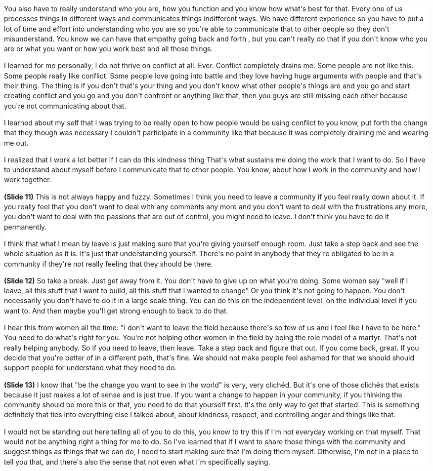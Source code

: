 You also have to really understand who you are, how you function and you know how what's best for that. Every one of us processes things in different ways and communicates  things indifferent ways. We have different experience so you have to put a lot of time and effort into understanding who you are so you're able to communicate that to other people so they don't misunderstand. You know we can have that empathy going back and forth , but you can't really do that if you don't know who you are or what you want or how you work best and all those things.

I learned for me personally, I do not thrive on conflict at all. Ever. Conflict completely drains me. Some people are not like this. Some people really like conflict. Some people love going into battle and they love having huge arguments with people and that's their thing. The thing is if you don't that's your thing and you don't know what other people's things are and you go and start creating conflict and you go and you don't confront or anything like that, then you guys are still missing each other because you're not communicating about that.

I learned about my self that I was trying to be really open to how people would be using conflict to you know, put forth the change that they though was necessary I couldn't participate in a community like that because it was completely draining me and wearing me out.

I realized that I work a lot better if I can do this kindness thing That's what sustains me doing the work that I want to do. So I have to understand about myself before I communicate that to other people. You know, about how I work in the community and how I work together.

**(Slide 11)** This is not always happy and fuzzy. Sometimes I think you need to leave a community if you feel really down about it. If you really feel that you don't want to deal with any comments any more and you don't want to deal with the frustrations any more, you don't want to deal with the passions that are out of control, you might need to leave. I don't think you have to do it permanently.

I think that what I mean by leave is just making sure that you're giving yourself enough room. Just take a step back and see the whole situation as it is. It's just that understanding yourself. There's no point in anybody that they're obligated to be in a community if they're not really feeling that they should be there.

**(Slide 12)** So take a break. Just get away from it. You don't have to give up on what you're doing. Some women say "well if I leave, all this stuff that I want to build, all this stuff that I wanted to change" Or you think it's not going to happen. You don't necessarily you don't have to do it in a large scale thing. You can do this on the independent level, on the individual level if you want to. And then maybe you'll get strong enough to back to do that.

I hear this from women all the time: "I don't want to leave the field because there's so few of us and I feel like I have to be here." You need to do what's right for you. You're not helping other women in the field by being the role model of a martyr. That's not really helping anybody. So if you need to leave, then leave. Take a step back and figure that out. If you come back, great. If you decide that you're better of in a different path, that's fine. We should not make people feel ashamed for that we should should support people for understand what they need to do.

**(Slide 13)** I know that "be the change you want to see in the world" is very, very clichéd. But it's one of those clichés that exists because it just makes a lot of sense and is just true. If you want a change to happen in your community, if you thinking the community should be more this or that, you need to do that yourself first. It's the only way to get that started. This is something definitely that ties into everything else I talked about, about kindness, respect, and controlling anger and things like that.

I would not be standing out here telling all of you to do this, you know to try this if I'm not everyday working on that myself. That would not be anything right a thing for me to do. So I've learned that if I want to share these things with the community and suggest things as things that we can do, I need to start making sure that I'm doing them myself. Otherwise, I'm not in a place to tell you that, and there's also the sense that not even what I'm  specifically saying.
